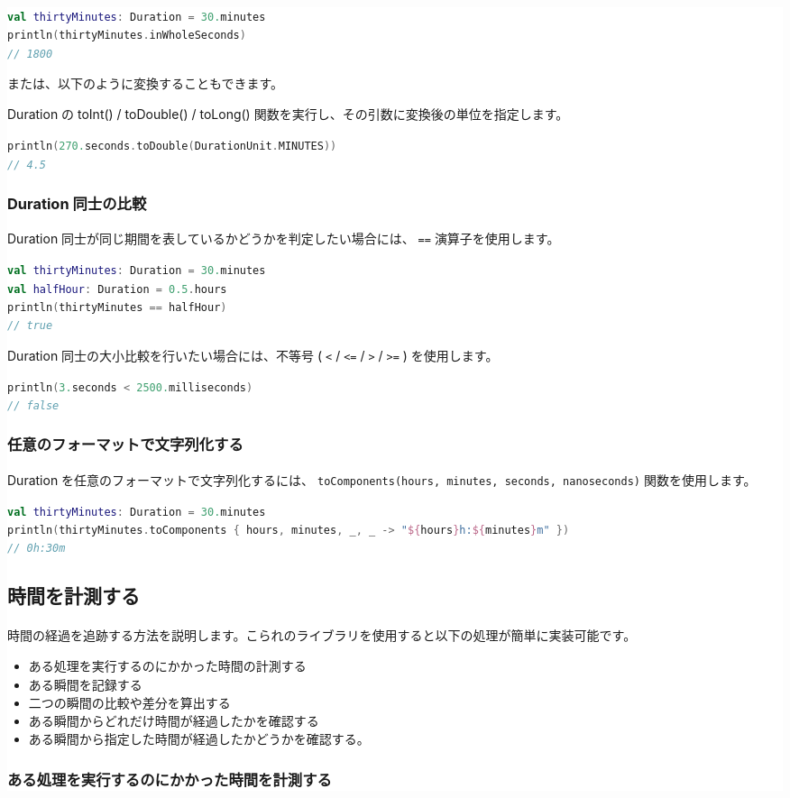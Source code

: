 ```kotlin
val thirtyMinutes: Duration = 30.minutes
println(thirtyMinutes.inWholeSeconds)
// 1800
```

または、以下のように変換することもできます。

Duration の toInt() / toDouble() / toLong() 関数を実行し、その引数に変換後の単位を指定します。

```kotlin
println(270.seconds.toDouble(DurationUnit.MINUTES))
// 4.5
```


### Duration 同士の比較

Duration 同士が同じ期間を表しているかどうかを判定したい場合には、 `==` 演算子を使用します。

```kotlin
val thirtyMinutes: Duration = 30.minutes
val halfHour: Duration = 0.5.hours
println(thirtyMinutes == halfHour)
// true
```

Duration 同士の大小比較を行いたい場合には、不等号 ( `<` / `<=` / `>` / `>=` ) を使用します。

```kotlin
println(3.seconds < 2500.milliseconds)
// false
```


### 任意のフォーマットで文字列化する

Duration を任意のフォーマットで文字列化するには、 `toComponents(hours, minutes, seconds, nanoseconds)` 関数を使用します。

```kotlin
val thirtyMinutes: Duration = 30.minutes
println(thirtyMinutes.toComponents { hours, minutes, _, _ -> "${hours}h:${minutes}m" })
// 0h:30m
```


## 時間を計測する

時間の経過を追跡する方法を説明します。こられのライブラリを使用すると以下の処理が簡単に実装可能です。

- ある処理を実行するのにかかった時間の計測する
- ある瞬間を記録する
- 二つの瞬間の比較や差分を算出する
- ある瞬間からどれだけ時間が経過したかを確認する
- ある瞬間から指定した時間が経過したかどうかを確認する。


### ある処理を実行するのにかかった時間を計測する
